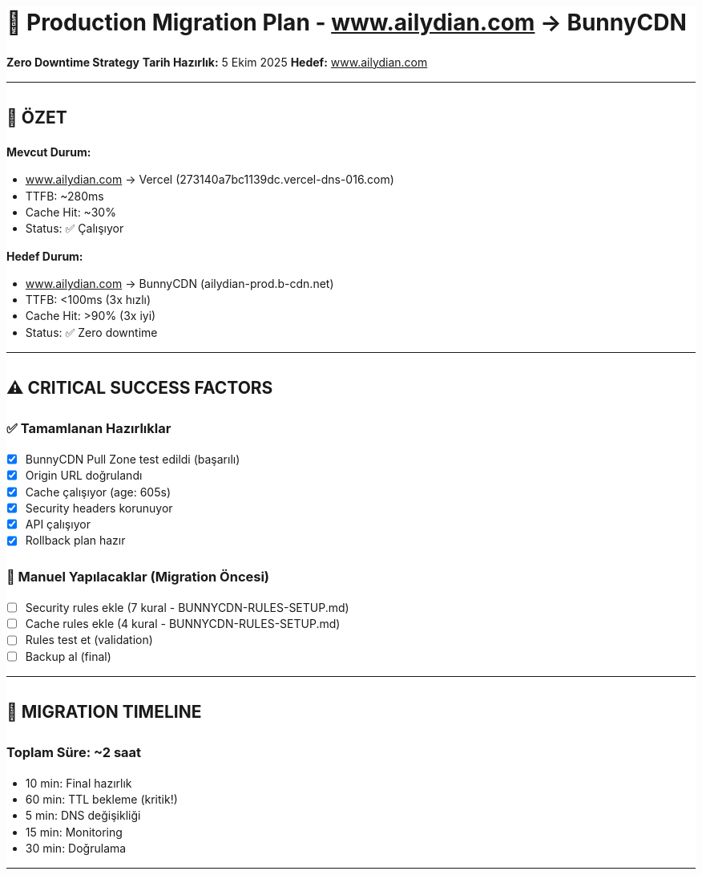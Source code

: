 # 🚀 Production Migration Plan - www.ailydian.com → BunnyCDN

**Zero Downtime Strategy**
**Tarih Hazırlık:** 5 Ekim 2025
**Hedef:** www.ailydian.com

---

## 🎯 ÖZET

**Mevcut Durum:**
- www.ailydian.com → Vercel (273140a7bc1139dc.vercel-dns-016.com)
- TTFB: ~280ms
- Cache Hit: ~30%
- Status: ✅ Çalışıyor

**Hedef Durum:**
- www.ailydian.com → BunnyCDN (ailydian-prod.b-cdn.net)
- TTFB: <100ms (3x hızlı)
- Cache Hit: >90% (3x iyi)
- Status: ✅ Zero downtime

---

## ⚠️ CRITICAL SUCCESS FACTORS

### ✅ Tamamlanan Hazırlıklar
- [x] BunnyCDN Pull Zone test edildi (başarılı)
- [x] Origin URL doğrulandı
- [x] Cache çalışıyor (age: 605s)
- [x] Security headers korunuyor
- [x] API çalışıyor
- [x] Rollback plan hazır

### 🔄 Manuel Yapılacaklar (Migration Öncesi)
- [ ] Security rules ekle (7 kural - BUNNYCDN-RULES-SETUP.md)
- [ ] Cache rules ekle (4 kural - BUNNYCDN-RULES-SETUP.md)
- [ ] Rules test et (validation)
- [ ] Backup al (final)

---

## 📅 MIGRATION TIMELINE

### Toplam Süre: ~2 saat
- 10 min: Final hazırlık
- 60 min: TTL bekleme (kritik!)
- 5 min: DNS değişikliği
- 15 min: Monitoring
- 30 min: Doğrulama

---